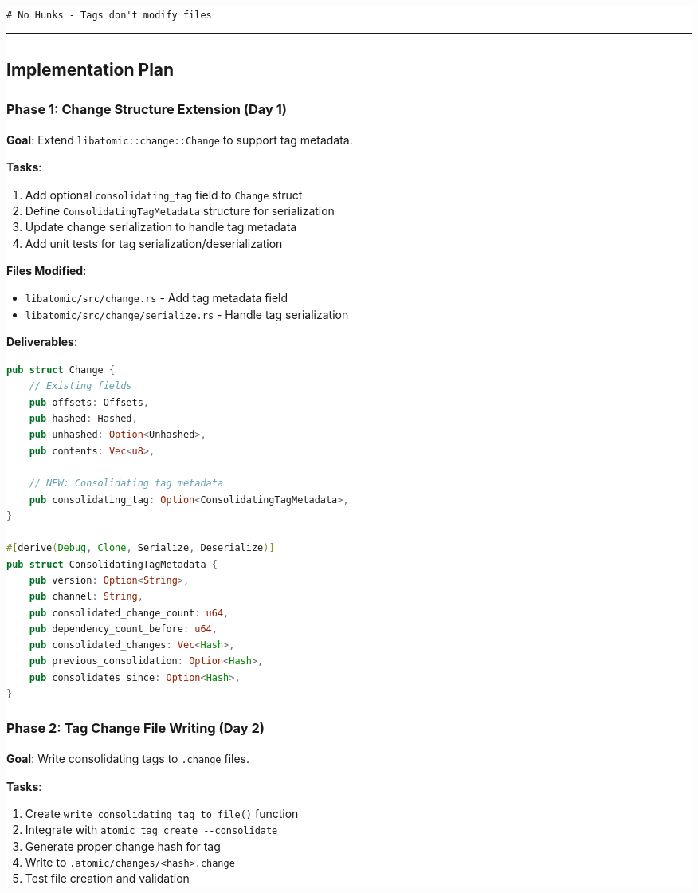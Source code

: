 ```
# No Hunks - Tags don't modify files
```

---

## Implementation Plan

### Phase 1: Change Structure Extension (Day 1)

**Goal**: Extend `libatomic::change::Change` to support tag metadata.

**Tasks**:
1. Add optional `consolidating_tag` field to `Change` struct
2. Define `ConsolidatingTagMetadata` structure for serialization
3. Update change serialization to handle tag metadata
4. Add unit tests for tag serialization/deserialization

**Files Modified**:
- `libatomic/src/change.rs` - Add tag metadata field
- `libatomic/src/change/serialize.rs` - Handle tag serialization

**Deliverables**:
```rust
pub struct Change {
    // Existing fields
    pub offsets: Offsets,
    pub hashed: Hashed,
    pub unhashed: Option<Unhashed>,
    pub contents: Vec<u8>,
    
    // NEW: Consolidating tag metadata
    pub consolidating_tag: Option<ConsolidatingTagMetadata>,
}

#[derive(Debug, Clone, Serialize, Deserialize)]
pub struct ConsolidatingTagMetadata {
    pub version: Option<String>,
    pub channel: String,
    pub consolidated_change_count: u64,
    pub dependency_count_before: u64,
    pub consolidated_changes: Vec<Hash>,
    pub previous_consolidation: Option<Hash>,
    pub consolidates_since: Option<Hash>,
}
```

### Phase 2: Tag Change File Writing (Day 2)

**Goal**: Write consolidating tags to `.change` files.

**Tasks**:
1. Create `write_consolidating_tag_to_file()` function
2. Integrate with `atomic tag create --consolidate`
3. Generate proper change hash for tag
4. Write to `.atomic/changes/<hash>.change`
5. Test file creation and validation
